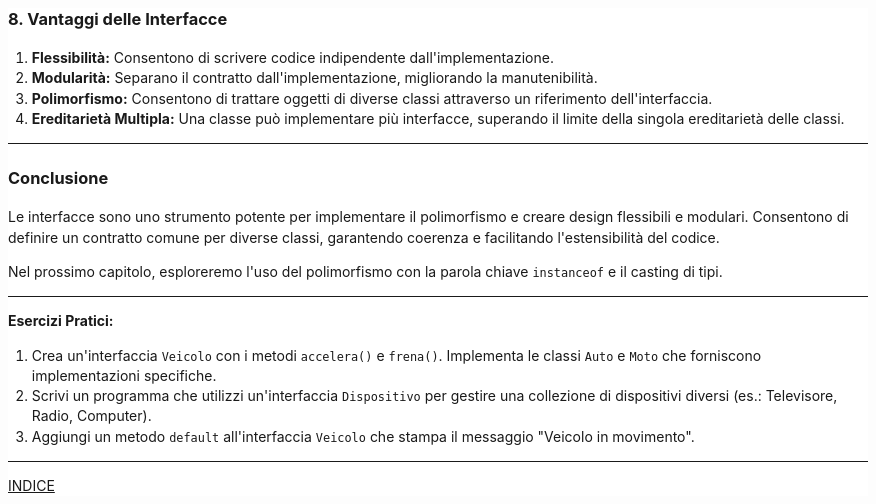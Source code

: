 
### **8. Vantaggi delle Interfacce**

1. **Flessibilità:** Consentono di scrivere codice indipendente dall'implementazione.
2. **Modularità:** Separano il contratto dall'implementazione, migliorando la manutenibilità.
3. **Polimorfismo:** Consentono di trattare oggetti di diverse classi attraverso un riferimento dell'interfaccia.
4. **Ereditarietà Multipla:** Una classe può implementare più interfacce, superando il limite della singola ereditarietà delle classi.

---

### **Conclusione**

Le interfacce sono uno strumento potente per implementare il polimorfismo e creare design flessibili e modulari. Consentono di definire un contratto comune per diverse classi, garantendo coerenza e facilitando l'estensibilità del codice.

Nel prossimo capitolo, esploreremo l'uso del polimorfismo con la parola chiave `instanceof` e il casting di tipi.

---

**Esercizi Pratici:**
1. Crea un'interfaccia `Veicolo` con i metodi `accelera()` e `frena()`. Implementa le classi `Auto` e `Moto` che forniscono implementazioni specifiche.
2. Scrivi un programma che utilizzi un'interfaccia `Dispositivo` per gestire una collezione di dispositivi diversi (es.: Televisore, Radio, Computer).
3. Aggiungi un metodo `default` all'interfaccia `Veicolo` che stampa il messaggio "Veicolo in movimento".

---
[INDICE](README.md)